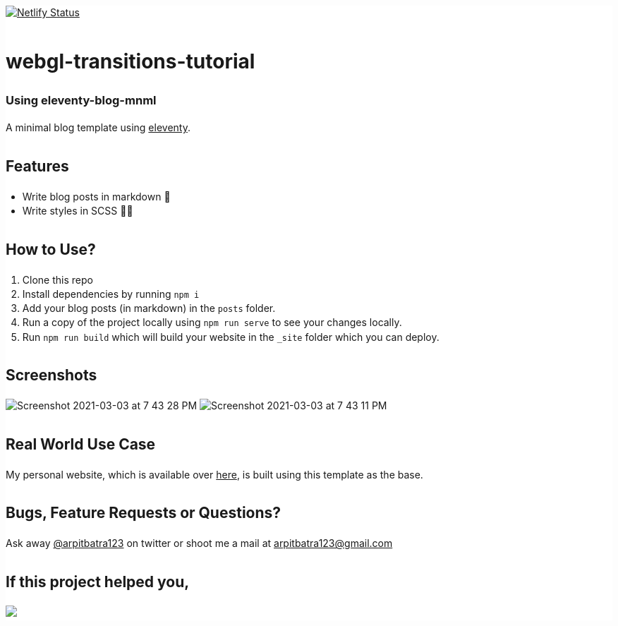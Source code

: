 [![Netlify Status](https://api.netlify.com/api/v1/badges/6f09e1c5-14d2-47e1-be55-eeb90ffd46dd/deploy-status)](https://app.netlify.com/sites/eleventy-blog-mnml/deploys)

# webgl-transitions-tutorial

### Using **eleventy-blog-mnml**

A minimal blog template using [eleventy](https://www.11ty.io/docs/).

## Features

- Write blog posts in markdown 🥳
- Write styles in SCSS 💅🏻

## How to Use?

1. Clone this repo
2. Install dependencies by running `npm i`
3. Add your blog posts (in markdown) in the `posts` folder.
4. Run a copy of the project locally using `npm run serve` to see your changes locally.
5. Run `npm run build` which will build your website in the `_site` folder which you can deploy.

## Screenshots

<img width="1552" alt="Screenshot 2021-03-03 at 7 43 28 PM" src="https://user-images.githubusercontent.com/21967563/109818997-9ba2bf80-7c59-11eb-88c2-61e7dc60a8b1.png">

<img width="1552" alt="Screenshot 2021-03-03 at 7 43 11 PM" src="https://user-images.githubusercontent.com/21967563/109819029-a2313700-7c59-11eb-9c17-c7f40f5fdb12.png">

## Real World Use Case

My personal website, which is available over [here](https://arpitbatra.netlify.app), is built using this template as the base.

## Bugs, Feature Requests or Questions?

Ask away [@arpitbatra123](https://twitter.com/arpitbatra123) on twitter or shoot me a mail at arpitbatra123@gmail.com

## If this project helped you,

[![](https://user-images.githubusercontent.com/21967563/107871095-922cff80-6ec4-11eb-9893-a9269742d7cf.png)](https://www.buymeacoffee.com/arpitbatra123)
